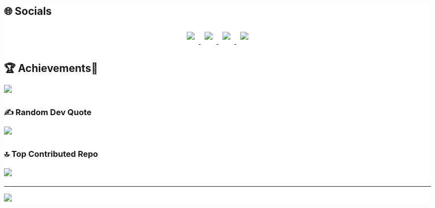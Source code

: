 </p>

## 🌐 Socials

<p align="center">
  <a href="https://www.facebook.com/share/1BPKW7eb94/" target="_blank">
    <img src="https://img.shields.io/badge/Facebook-%231877F2.svg?style=for-the-badge&logo=Facebook&logoColor=white" height="40" style="margin: 8px;">
  </a>
  <a href="https://www.linkedin.com/in/utsa-das-929263291/" target="_blank">
    <img src="https://img.shields.io/badge/LinkedIn-%230077B5.svg?style=for-the-badge&logo=Linkedin&logoColor=white" height="40" style="margin: 8px;">
  </a>
  <a href="https://youtube.com/@utsa369?si=0gx1QMCMILdepDpN" target="_blank">
    <img src="https://img.shields.io/badge/YouTube-%23FF0000.svg?style=for-the-badge&logo=YouTube&logoColor=white" height="40" style="margin: 8px;">
  </a>
  <a href="mailto:dasutsa102@gmail.com" target="_blank">
    <img src="https://img.shields.io/badge/Email-D14836?style=for-the-badge&logo=gmail&logoColor=white" height="40" style="margin: 8px;">
  </a>
</p>

 
</div>

## 🏆 Achievements🎯
![](https://github-profile-trophy.vercel.app/?username=Utsa-Das&theme=dark&no-frame=false&no-bg=false&margin-w=4)

### ✍️ Random Dev Quote
![](https://quotes-github-readme.vercel.app/api?type=horizontal&theme=radical)

### 🔝 Top Contributed Repo
![](https://github-contributor-stats.vercel.app/api?username=Utsa-Das&limit=5&theme=dark&combine_all_yearly_contributions=true)

---
[![](https://visitcount.itsvg.in/api?id=Utsa-Das&icon=0&color=0)](https://visitcount.itsvg.in)


